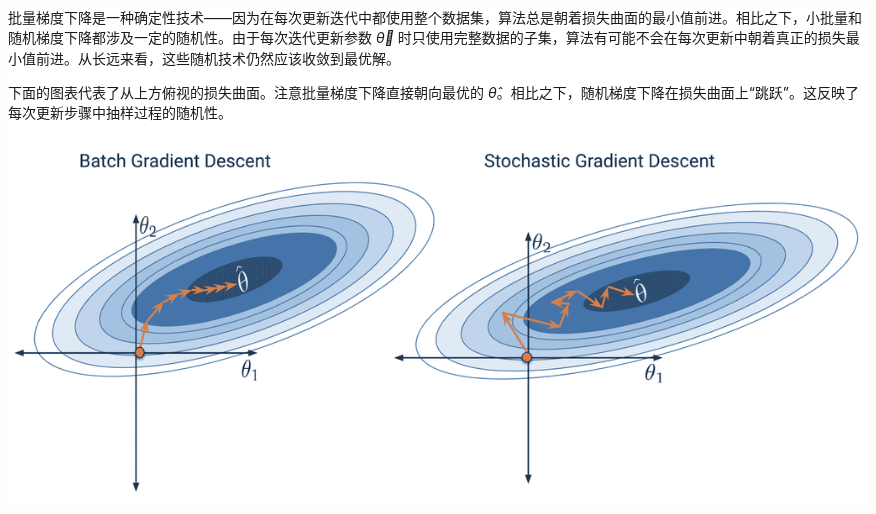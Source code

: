 批量梯度下降是一种确定性技术——因为在每次更新迭代中都使用整个数据集，算法总是朝着损失曲面的最小值前进。相比之下，小批量和随机梯度下降都涉及一定的随机性。由于每次迭代更新参数 $\vec{\theta}$ 时只使用完整数据的子集，算法有可能不会在每次更新中朝着真正的损失最小值前进。从长远来看，这些随机技术仍然应该收敛到最优解。

下面的图表代表了从上方俯视的损失曲面。注意批量梯度下降直接朝向最优的 $\hat{\theta}$。相比之下，随机梯度下降在损失曲面上“跳跃”。这反映了每次更新步骤中抽样过程的随机性。

![随机](img/963353267e3bf27ff5a97ebad0bec216.png) 
